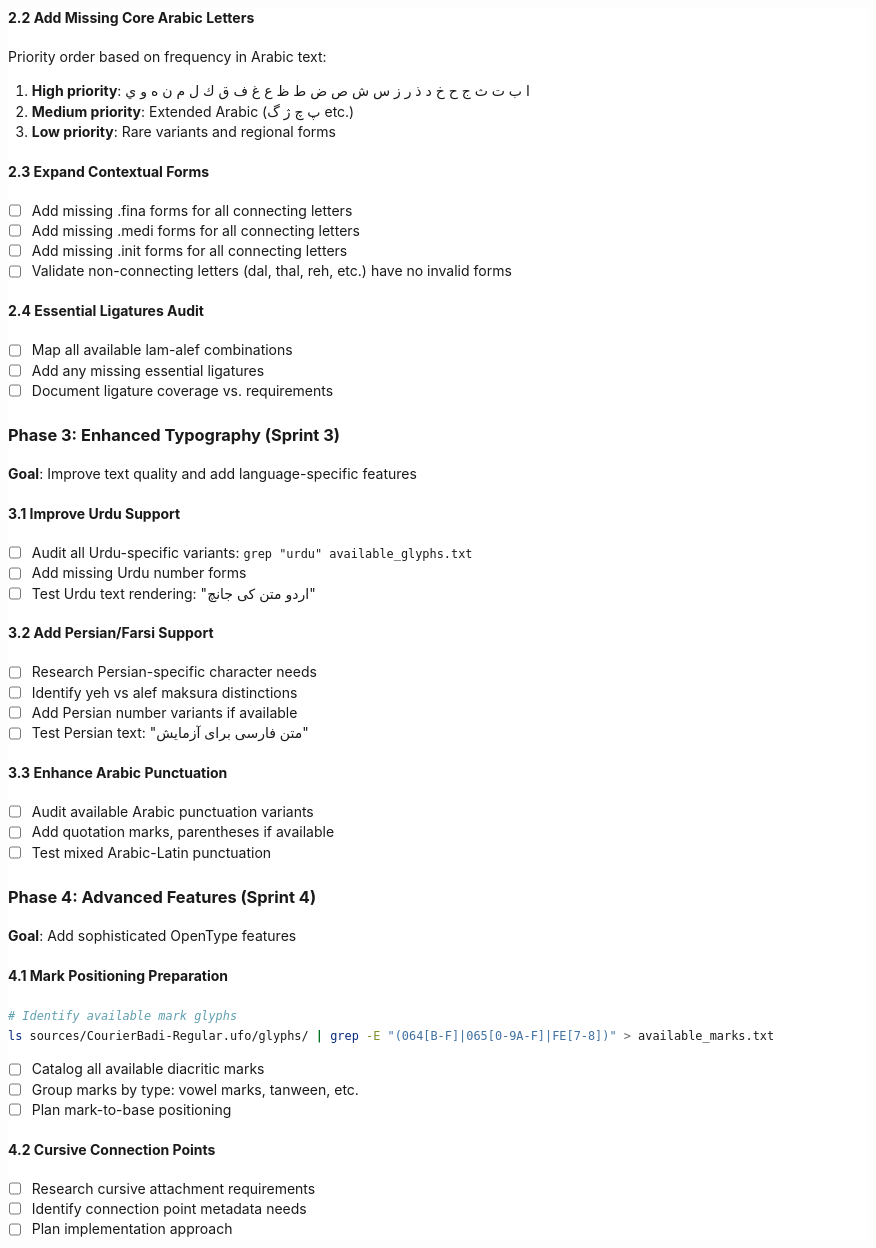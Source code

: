 #### 2.2 Add Missing Core Arabic Letters
Priority order based on frequency in Arabic text:
1. **High priority**: ا ب ت ث ج ح خ د ذ ر ز س ش ص ض ط ظ ع غ ف ق ك ل م ن ه و ي
2. **Medium priority**: Extended Arabic (پ چ ژ گ etc.)
3. **Low priority**: Rare variants and regional forms

#### 2.3 Expand Contextual Forms
- [ ] Add missing .fina forms for all connecting letters
- [ ] Add missing .medi forms for all connecting letters  
- [ ] Add missing .init forms for all connecting letters
- [ ] Validate non-connecting letters (dal, thal, reh, etc.) have no invalid forms

#### 2.4 Essential Ligatures Audit
- [ ] Map all available lam-alef combinations
- [ ] Add any missing essential ligatures
- [ ] Document ligature coverage vs. requirements

### Phase 3: Enhanced Typography (Sprint 3)
**Goal**: Improve text quality and add language-specific features

#### 3.1 Improve Urdu Support
- [ ] Audit all Urdu-specific variants: `grep "urdu" available_glyphs.txt`
- [ ] Add missing Urdu number forms
- [ ] Test Urdu text rendering: "اردو متن کی جانچ"

#### 3.2 Add Persian/Farsi Support  
- [ ] Research Persian-specific character needs
- [ ] Identify yeh vs alef maksura distinctions
- [ ] Add Persian number variants if available
- [ ] Test Persian text: "متن فارسی برای آزمایش"

#### 3.3 Enhance Arabic Punctuation
- [ ] Audit available Arabic punctuation variants
- [ ] Add quotation marks, parentheses if available
- [ ] Test mixed Arabic-Latin punctuation

### Phase 4: Advanced Features (Sprint 4)
**Goal**: Add sophisticated OpenType features

#### 4.1 Mark Positioning Preparation
```bash
# Identify available mark glyphs
ls sources/CourierBadi-Regular.ufo/glyphs/ | grep -E "(064[B-F]|065[0-9A-F]|FE[7-8])" > available_marks.txt
```
- [ ] Catalog all available diacritic marks
- [ ] Group marks by type: vowel marks, tanween, etc.
- [ ] Plan mark-to-base positioning

#### 4.2 Cursive Connection Points
- [ ] Research cursive attachment requirements
- [ ] Identify connection point metadata needs
- [ ] Plan implementation approach
